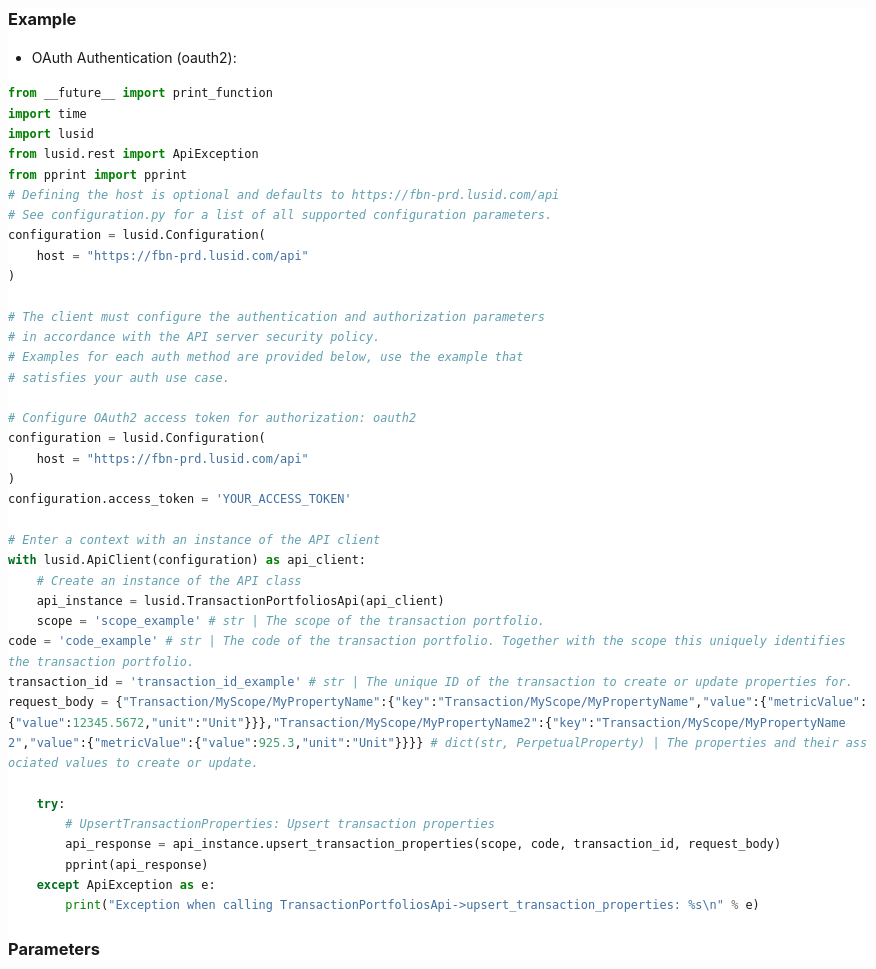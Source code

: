 ### Example

* OAuth Authentication (oauth2):
```python
from __future__ import print_function
import time
import lusid
from lusid.rest import ApiException
from pprint import pprint
# Defining the host is optional and defaults to https://fbn-prd.lusid.com/api
# See configuration.py for a list of all supported configuration parameters.
configuration = lusid.Configuration(
    host = "https://fbn-prd.lusid.com/api"
)

# The client must configure the authentication and authorization parameters
# in accordance with the API server security policy.
# Examples for each auth method are provided below, use the example that
# satisfies your auth use case.

# Configure OAuth2 access token for authorization: oauth2
configuration = lusid.Configuration(
    host = "https://fbn-prd.lusid.com/api"
)
configuration.access_token = 'YOUR_ACCESS_TOKEN'

# Enter a context with an instance of the API client
with lusid.ApiClient(configuration) as api_client:
    # Create an instance of the API class
    api_instance = lusid.TransactionPortfoliosApi(api_client)
    scope = 'scope_example' # str | The scope of the transaction portfolio.
code = 'code_example' # str | The code of the transaction portfolio. Together with the scope this uniquely identifies              the transaction portfolio.
transaction_id = 'transaction_id_example' # str | The unique ID of the transaction to create or update properties for.
request_body = {"Transaction/MyScope/MyPropertyName":{"key":"Transaction/MyScope/MyPropertyName","value":{"metricValue":{"value":12345.5672,"unit":"Unit"}}},"Transaction/MyScope/MyPropertyName2":{"key":"Transaction/MyScope/MyPropertyName2","value":{"metricValue":{"value":925.3,"unit":"Unit"}}}} # dict(str, PerpetualProperty) | The properties and their associated values to create or update.

    try:
        # UpsertTransactionProperties: Upsert transaction properties
        api_response = api_instance.upsert_transaction_properties(scope, code, transaction_id, request_body)
        pprint(api_response)
    except ApiException as e:
        print("Exception when calling TransactionPortfoliosApi->upsert_transaction_properties: %s\n" % e)
```

### Parameters
